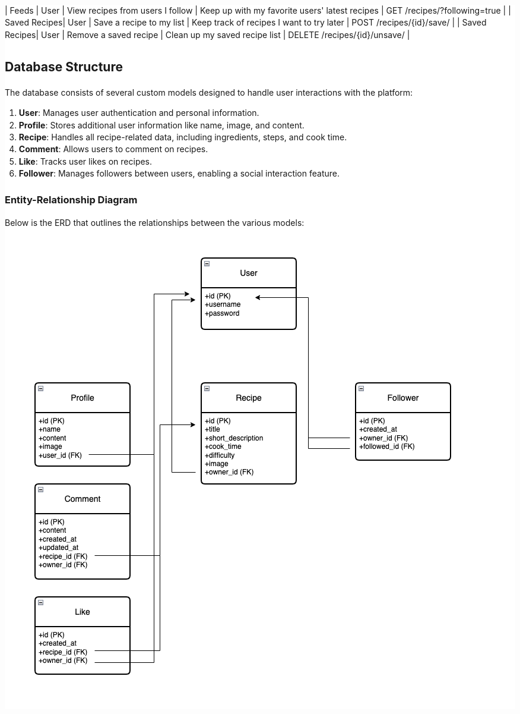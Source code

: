 | Feeds        | User               | View recipes from users I follow           | Keep up with my favorite users' latest recipes | GET /recipes/?following=true                       |
| Saved Recipes| User               | Save a recipe to my list                   | Keep track of recipes I want to try later      | POST /recipes/{id}/save/                           |
| Saved Recipes| User               | Remove a saved recipe                      | Clean up my saved recipe list                  | DELETE /recipes/{id}/unsave/                       |



## Database Structure

The database consists of several custom models designed to handle user interactions with the platform:

1. **User**: Manages user authentication and personal information.
2. **Profile**: Stores additional user information like name, image, and content.
3. **Recipe**: Handles all recipe-related data, including ingredients, steps, and cook time.
4. **Comment**: Allows users to comment on recipes.
5. **Like**: Tracks user likes on recipes.
6. **Follower**: Manages followers between users, enabling a social interaction feature.

### Entity-Relationship Diagram

Below is the ERD that outlines the relationships between the various models:

![ERD](assets/doc/erd-diagram.png)
